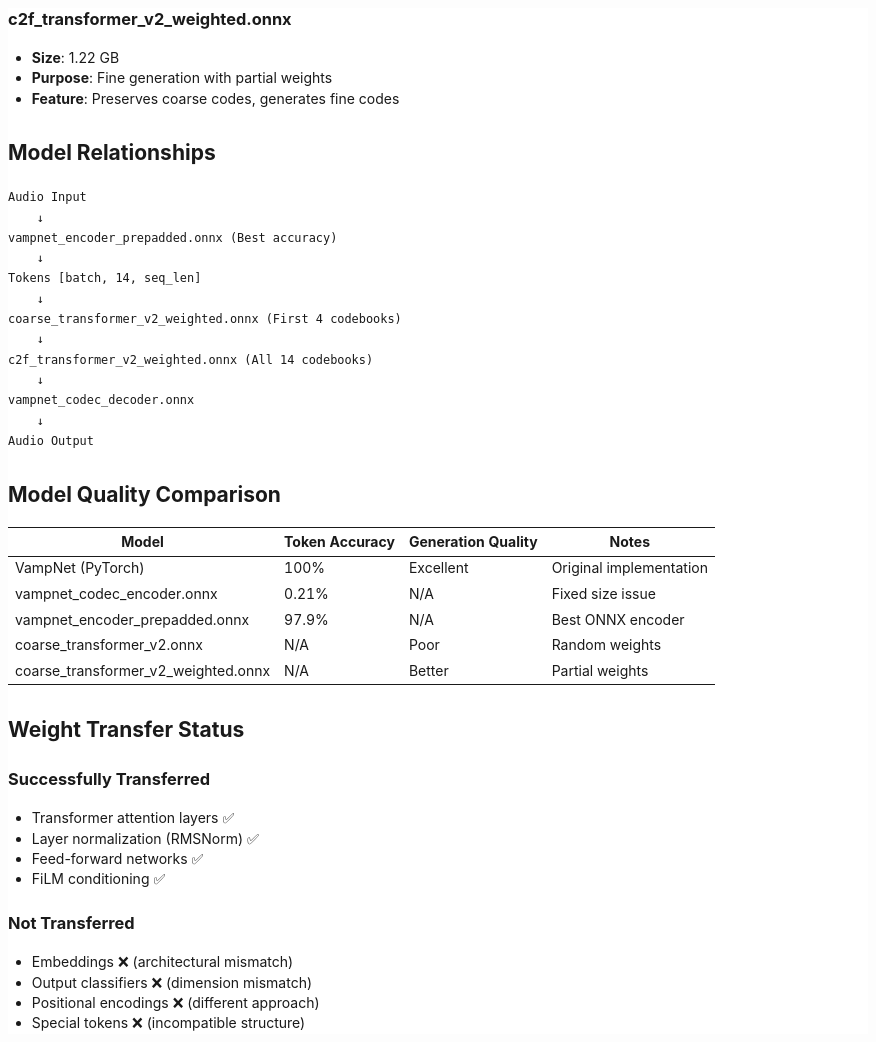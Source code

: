 ### c2f_transformer_v2_weighted.onnx
- **Size**: 1.22 GB
- **Purpose**: Fine generation with partial weights
- **Feature**: Preserves coarse codes, generates fine codes

## Model Relationships

```
Audio Input
    ↓
vampnet_encoder_prepadded.onnx (Best accuracy)
    ↓
Tokens [batch, 14, seq_len]
    ↓
coarse_transformer_v2_weighted.onnx (First 4 codebooks)
    ↓
c2f_transformer_v2_weighted.onnx (All 14 codebooks)
    ↓
vampnet_codec_decoder.onnx
    ↓
Audio Output
```

## Model Quality Comparison

| Model | Token Accuracy | Generation Quality | Notes |
|-------|---------------|-------------------|--------|
| VampNet (PyTorch) | 100% | Excellent | Original implementation |
| vampnet_codec_encoder.onnx | 0.21% | N/A | Fixed size issue |
| vampnet_encoder_prepadded.onnx | 97.9% | N/A | Best ONNX encoder |
| coarse_transformer_v2.onnx | N/A | Poor | Random weights |
| coarse_transformer_v2_weighted.onnx | N/A | Better | Partial weights |

## Weight Transfer Status

### Successfully Transferred
- Transformer attention layers ✅
- Layer normalization (RMSNorm) ✅
- Feed-forward networks ✅
- FiLM conditioning ✅

### Not Transferred
- Embeddings ❌ (architectural mismatch)
- Output classifiers ❌ (dimension mismatch)
- Positional encodings ❌ (different approach)
- Special tokens ❌ (incompatible structure)

